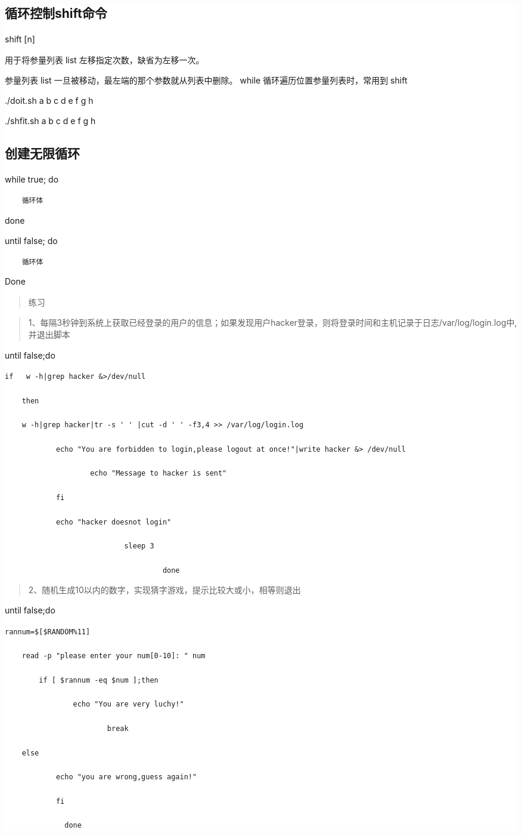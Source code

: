 ## 循环控制shift命令

shift [n]

用于将参量列表 list 左移指定次数，缺省为左移一次。

参量列表 list 一旦被移动，最左端的那个参数就从列表中删除。 while 循环遍历位置参量列表时，常用到 shift

./doit.sh a b c d e f g h

./shfit.sh a b c d e f g h

## 创建无限循环

while true; do

        循环体

done

until false; do

        循环体

Done

> 练习

> 1、每隔3秒钟到系统上获取已经登录的用户的信息；如果发现用户hacker登录，则将登录时间和主机记录于日志/var/log/login.log中,并退出脚本

until false;do

    if   w -h|grep hacker &>/dev/null

        then

        w -h|grep hacker|tr -s ' ' |cut -d ' ' -f3,4 >> /var/log/login.log
                        
                echo "You are forbidden to login,please logout at once!"|write hacker &> /dev/null
                                
                        echo "Message to hacker is sent"
                                    
                fi

                echo "hacker doesnot login"
                                
                                sleep 3
                                        
                                         done

> 2、随机生成10以内的数字，实现猜字游戏，提示比较大或小，相等则退出

until false;do

    rannum=$[$RANDOM%11]

        read -p "please enter your num[0-10]: " num
            
            if [ $rannum -eq $num ];then
                    
                    echo "You are very luchy!"
                            
                            break
        
        else

                echo "you are wrong,guess again!"
                
                fi
                  
                  done 
